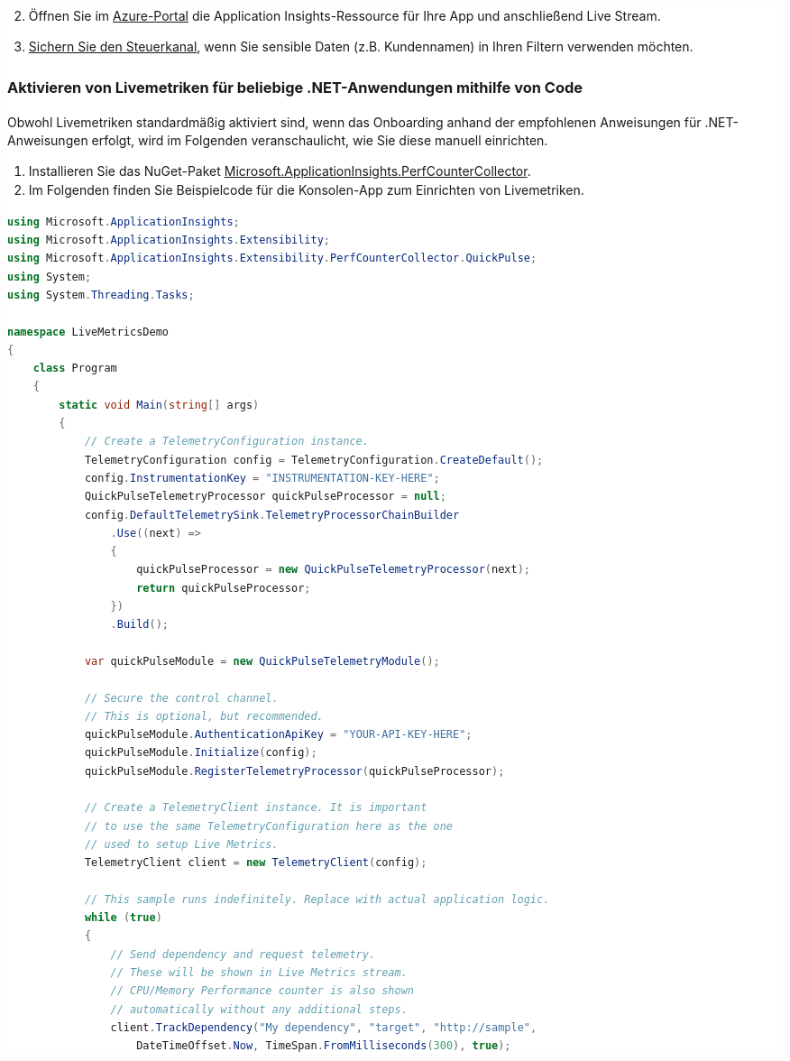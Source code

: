 2. Öffnen Sie im [Azure-Portal](https://portal.azure.com) die Application Insights-Ressource für Ihre App und anschließend Live Stream.

3. [Sichern Sie den Steuerkanal](#secure-the-control-channel), wenn Sie sensible Daten (z.B. Kundennamen) in Ihren Filtern verwenden möchten.

### <a name="enable-livemetrics-using-code-for-any-net-application"></a>Aktivieren von Livemetriken für beliebige .NET-Anwendungen mithilfe von Code

Obwohl Livemetriken standardmäßig aktiviert sind, wenn das Onboarding anhand der empfohlenen Anweisungen für .NET-Anweisungen erfolgt, wird im Folgenden veranschaulicht, wie Sie diese manuell einrichten.

1. Installieren Sie das NuGet-Paket [Microsoft.ApplicationInsights.PerfCounterCollector](https://www.nuget.org/packages/Microsoft.ApplicationInsights.PerfCounterCollector).
2. Im Folgenden finden Sie Beispielcode für die Konsolen-App zum Einrichten von Livemetriken.

```csharp
using Microsoft.ApplicationInsights;
using Microsoft.ApplicationInsights.Extensibility;
using Microsoft.ApplicationInsights.Extensibility.PerfCounterCollector.QuickPulse;
using System;
using System.Threading.Tasks;

namespace LiveMetricsDemo
{
    class Program
    {
        static void Main(string[] args)
        {
            // Create a TelemetryConfiguration instance.
            TelemetryConfiguration config = TelemetryConfiguration.CreateDefault();
            config.InstrumentationKey = "INSTRUMENTATION-KEY-HERE";
            QuickPulseTelemetryProcessor quickPulseProcessor = null;
            config.DefaultTelemetrySink.TelemetryProcessorChainBuilder
                .Use((next) =>
                {
                    quickPulseProcessor = new QuickPulseTelemetryProcessor(next);
                    return quickPulseProcessor;
                })
                .Build();

            var quickPulseModule = new QuickPulseTelemetryModule();

            // Secure the control channel.
            // This is optional, but recommended.
            quickPulseModule.AuthenticationApiKey = "YOUR-API-KEY-HERE";
            quickPulseModule.Initialize(config);
            quickPulseModule.RegisterTelemetryProcessor(quickPulseProcessor);

            // Create a TelemetryClient instance. It is important
            // to use the same TelemetryConfiguration here as the one
            // used to setup Live Metrics.
            TelemetryClient client = new TelemetryClient(config);

            // This sample runs indefinitely. Replace with actual application logic.
            while (true)
            {
                // Send dependency and request telemetry.
                // These will be shown in Live Metrics stream.
                // CPU/Memory Performance counter is also shown
                // automatically without any additional steps.
                client.TrackDependency("My dependency", "target", "http://sample",
                    DateTimeOffset.Now, TimeSpan.FromMilliseconds(300), true);
```